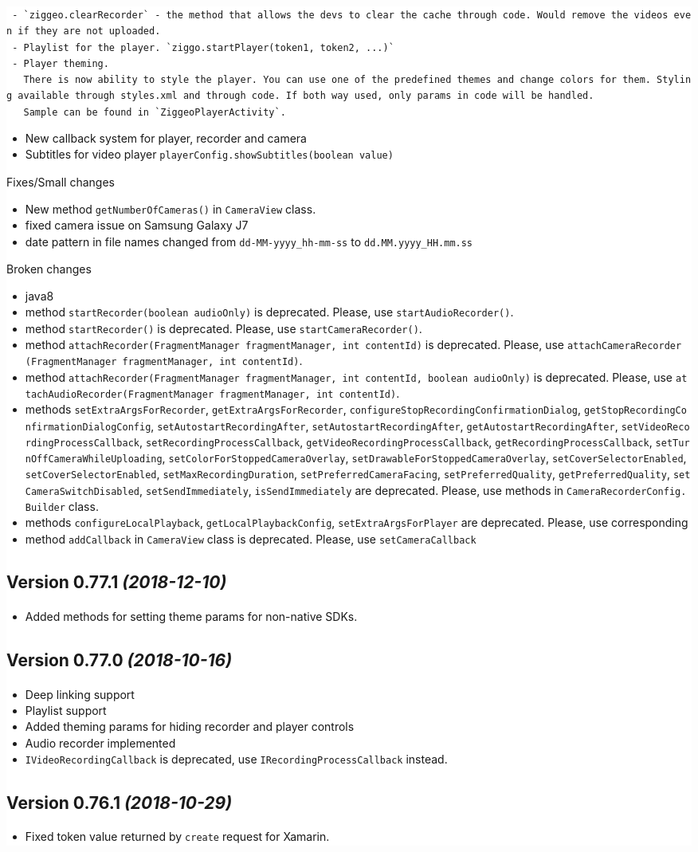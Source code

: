 ```
 - `ziggeo.clearRecorder` - the method that allows the devs to clear the cache through code. Would remove the videos even if they are not uploaded.
 - Playlist for the player. `ziggo.startPlayer(token1, token2, ...)`
 - Player theming. 
   There is now ability to style the player. You can use one of the predefined themes and change colors for them. Styling available through styles.xml and through code. If both way used, only params in code will be handled. 
   Sample can be found in `ZiggeoPlayerActivity`.
```
 - New callback system for player, recorder and camera
 - Subtitles for video player
 `playerConfig.showSubtitles(boolean value)`

Fixes/Small changes
 - New method `getNumberOfCameras()` in `CameraView` class.
 - fixed camera issue on Samsung Galaxy J7
 - date pattern in file names changed from `dd-MM-yyyy_hh-mm-ss` to `dd.MM.yyyy_HH.mm.ss`

Broken changes
 - java8
 - method `startRecorder(boolean audioOnly)` is deprecated. Please, use `startAudioRecorder()`.
 - method `startRecorder()` is deprecated. Please, use `startCameraRecorder()`.
 - method `attachRecorder(FragmentManager fragmentManager, int contentId)` is deprecated. Please, use `attachCameraRecorder(FragmentManager fragmentManager, int contentId)`.
 - method `attachRecorder(FragmentManager fragmentManager, int contentId, boolean audioOnly)` is deprecated. Please, use `attachAudioRecorder(FragmentManager fragmentManager, int contentId)`.
 - methods `setExtraArgsForRecorder`, `getExtraArgsForRecorder`, `configureStopRecordingConfirmationDialog`, `getStopRecordingConfirmationDialogConfig`, `setAutostartRecordingAfter`, `setAutostartRecordingAfter`, `getAutostartRecordingAfter`, `setVideoRecordingProcessCallback`, `setRecordingProcessCallback`, `getVideoRecordingProcessCallback`, `getRecordingProcessCallback`,
 `setTurnOffCameraWhileUploading`, `setColorForStoppedCameraOverlay`, `setDrawableForStoppedCameraOverlay`, `setCoverSelectorEnabled`, `setCoverSelectorEnabled`, `setMaxRecordingDuration`, `setPreferredCameraFacing`, `setPreferredQuality`, `getPreferredQuality`, `setCameraSwitchDisabled`, `setSendImmediately`, `isSendImmediately` are deprecated. Please, use methods in `CameraRecorderConfig.Builder` class.
 - methods `configureLocalPlayback`, `getLocalPlaybackConfig`, `setExtraArgsForPlayer` are deprecated. Please, use corresponding
 - method `addCallback` in `CameraView` class is deprecated. Please, use `setCameraCallback`

Version 0.77.1 *(2018-12-10)*
----------------------------
* Added methods for setting theme params for non-native SDKs.

Version 0.77.0 *(2018-10-16)*
--------------------------
* Deep linking support
* Playlist support
* Added theming params for hiding recorder and player controls
* Audio recorder implemented
* `IVideoRecordingCallback` is deprecated, use `IRecordingProcessCallback` instead.

Version 0.76.1 *(2018-10-29)*
--------------------------
* Fixed token value returned by `create` request for Xamarin.
